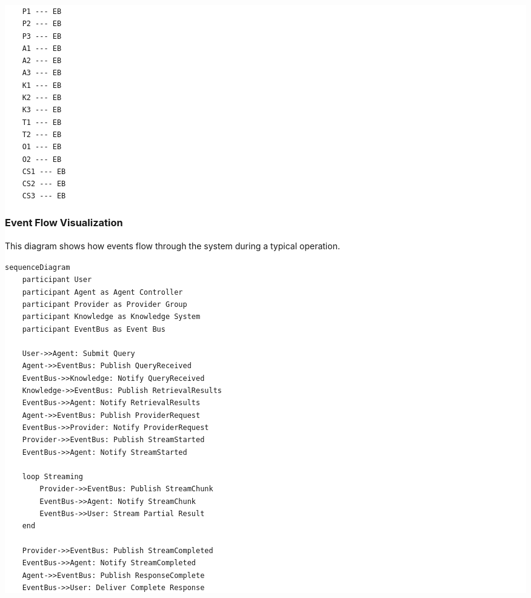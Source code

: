 ```mermaid
    P1 --- EB
    P2 --- EB
    P3 --- EB
    A1 --- EB
    A2 --- EB
    A3 --- EB
    K1 --- EB
    K2 --- EB
    K3 --- EB
    T1 --- EB
    T2 --- EB
    O1 --- EB
    O2 --- EB
    CS1 --- EB
    CS2 --- EB
    CS3 --- EB
```

### Event Flow Visualization

This diagram shows how events flow through the system during a typical operation.

```mermaid
sequenceDiagram
    participant User
    participant Agent as Agent Controller
    participant Provider as Provider Group
    participant Knowledge as Knowledge System
    participant EventBus as Event Bus

    User->>Agent: Submit Query
    Agent->>EventBus: Publish QueryReceived
    EventBus->>Knowledge: Notify QueryReceived
    Knowledge->>EventBus: Publish RetrievalResults
    EventBus->>Agent: Notify RetrievalResults
    Agent->>EventBus: Publish ProviderRequest
    EventBus->>Provider: Notify ProviderRequest
    Provider->>EventBus: Publish StreamStarted
    EventBus->>Agent: Notify StreamStarted

    loop Streaming
        Provider->>EventBus: Publish StreamChunk
        EventBus->>Agent: Notify StreamChunk
        EventBus->>User: Stream Partial Result
    end

    Provider->>EventBus: Publish StreamCompleted
    EventBus->>Agent: Notify StreamCompleted
    Agent->>EventBus: Publish ResponseComplete
    EventBus->>User: Deliver Complete Response
```
